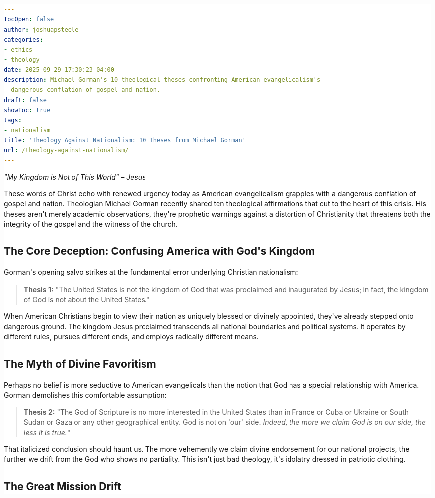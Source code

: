 ```yaml
---
TocOpen: false
author: joshuapsteele
categories:
- ethics
- theology
date: 2025-09-29 17:30:23-04:00
description: Michael Gorman's 10 theological theses confronting American evangelicalism's
  dangerous conflation of gospel and nation.
draft: false
showToc: true
tags:
- nationalism
title: 'Theology Against Nationalism: 10 Theses from Michael Gorman'
url: /theology-against-nationalism/
---
```


*"My Kingdom is Not of This World" – Jesus*

These words of Christ echo with renewed urgency today as American evangelicalism grapples with a dangerous conflation of gospel and nation. [Theologian Michael Gorman recently shared ten theological affirmations that cut to the heart of this crisis](https://www.facebook.com/michael.gorman.587/posts/pfbid02bFxCKzk8SgssENjnc8dDmQr5pwUfydY5szhv9ZN5qac8hAo3qYsZy3LmYXtvMXrnl). His theses aren't merely academic observations, they're prophetic warnings against a distortion of Christianity that threatens both the integrity of the gospel and the witness of the church.

## The Core Deception: Confusing America with God's Kingdom

Gorman's opening salvo strikes at the fundamental error underlying Christian nationalism:

> **Thesis 1:** "The United States is not the kingdom of God that was proclaimed and inaugurated by Jesus; in fact, the kingdom of God is not about the United States."

When American Christians begin to view their nation as uniquely blessed or divinely appointed, they've already stepped onto dangerous ground. The kingdom Jesus proclaimed transcends all national boundaries and political systems. It operates by different rules, pursues different ends, and employs radically different means.

## The Myth of Divine Favoritism

Perhaps no belief is more seductive to American evangelicals than the notion that God has a special relationship with America. Gorman demolishes this comfortable assumption:

> **Thesis 2:** "The God of Scripture is no more interested in the United States than in France or Cuba or Ukraine or South Sudan or Gaza or any other geographical entity. God is not on 'our' side. *Indeed, the more we claim God is on our side, the less it is true.*"

That italicized conclusion should haunt us. The more vehemently we claim divine endorsement for our national projects, the further we drift from the God who shows no partiality. This isn't just bad theology, it's idolatry dressed in patriotic clothing.

## The Great Mission Drift
